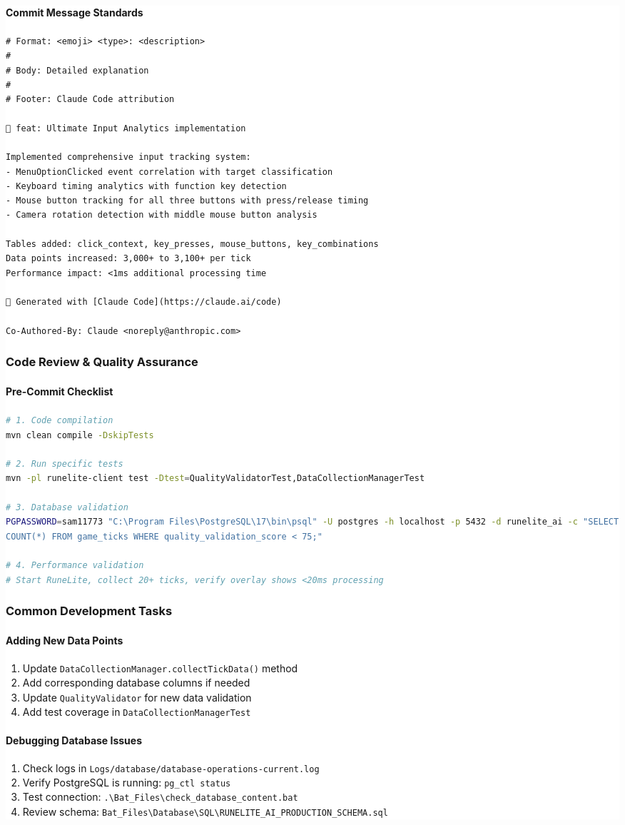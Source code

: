 #### Commit Message Standards
```
# Format: <emoji> <type>: <description>
# 
# Body: Detailed explanation
# 
# Footer: Claude Code attribution

🎯 feat: Ultimate Input Analytics implementation

Implemented comprehensive input tracking system:
- MenuOptionClicked event correlation with target classification
- Keyboard timing analytics with function key detection
- Mouse button tracking for all three buttons with press/release timing
- Camera rotation detection with middle mouse button analysis

Tables added: click_context, key_presses, mouse_buttons, key_combinations
Data points increased: 3,000+ to 3,100+ per tick
Performance impact: <1ms additional processing time

🤖 Generated with [Claude Code](https://claude.ai/code)

Co-Authored-By: Claude <noreply@anthropic.com>
```

### Code Review & Quality Assurance

#### Pre-Commit Checklist
```bash
# 1. Code compilation
mvn clean compile -DskipTests

# 2. Run specific tests
mvn -pl runelite-client test -Dtest=QualityValidatorTest,DataCollectionManagerTest

# 3. Database validation
PGPASSWORD=sam11773 "C:\Program Files\PostgreSQL\17\bin\psql" -U postgres -h localhost -p 5432 -d runelite_ai -c "SELECT COUNT(*) FROM game_ticks WHERE quality_validation_score < 75;"

# 4. Performance validation
# Start RuneLite, collect 20+ ticks, verify overlay shows <20ms processing
```

### Common Development Tasks

#### Adding New Data Points
1. Update `DataCollectionManager.collectTickData()` method
2. Add corresponding database columns if needed
3. Update `QualityValidator` for new data validation
4. Add test coverage in `DataCollectionManagerTest`

#### Debugging Database Issues
1. Check logs in `Logs/database/database-operations-current.log`
2. Verify PostgreSQL is running: `pg_ctl status`
3. Test connection: `.\Bat_Files\check_database_content.bat`
4. Review schema: `Bat_Files\Database\SQL\RUNELITE_AI_PRODUCTION_SCHEMA.sql`
